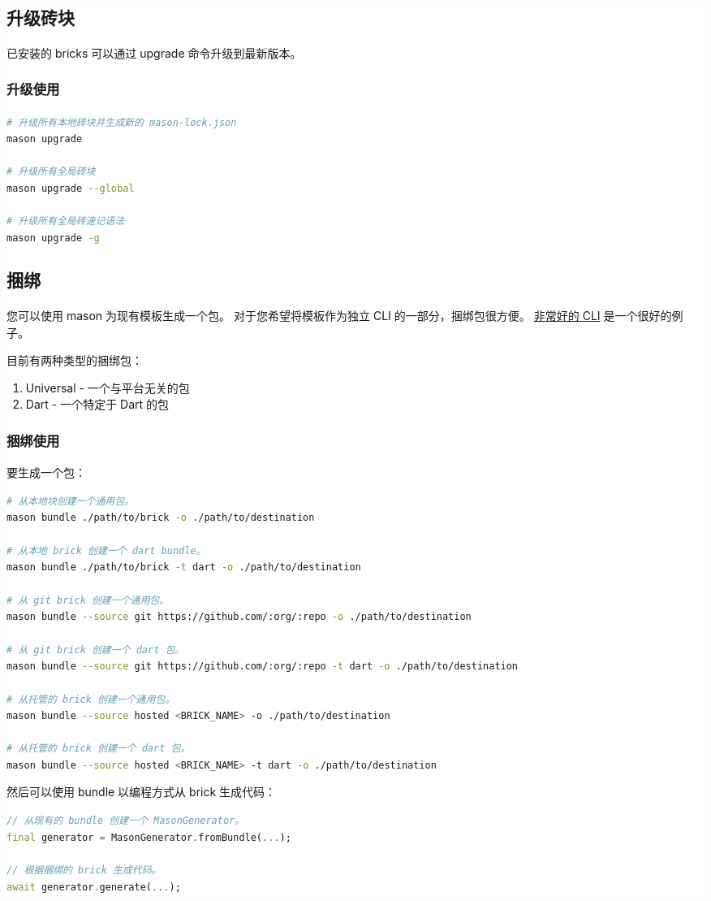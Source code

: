 ## 升级砖块

已安装的 bricks 可以通过 upgrade 命令升级到最新版本。

### 升级使用

```sh
# 升级所有本地砖块并生成新的 mason-lock.json
mason upgrade

# 升级所有全局砖块
mason upgrade --global

# 升级所有全局砖速记语法
mason upgrade -g
```

## 捆绑

您可以使用 mason 为现有模板生成一个包。 对于您希望将模板作为独立 CLI 的一部分，捆绑包很方便。 [非常好的 CLI](https://github.com/VeryGoodOpenSource/very_good_cli) 是一个很好的例子。

目前有两种类型的捆绑包：

1. Universal - 一个与平台无关的包
2. Dart - 一个特定于 Dart 的包

### 捆绑使用

要生成一个包：

```sh
# 从本地块创建一个通用包。
mason bundle ./path/to/brick -o ./path/to/destination

# 从本地 brick 创建一个 dart bundle。
mason bundle ./path/to/brick -t dart -o ./path/to/destination

# 从 git brick 创建一个通用包。
mason bundle --source git https://github.com/:org/:repo -o ./path/to/destination

# 从 git brick 创建一个 dart 包。
mason bundle --source git https://github.com/:org/:repo -t dart -o ./path/to/destination

# 从托管的 brick 创建一个通用包。
mason bundle --source hosted <BRICK_NAME> -o ./path/to/destination

# 从托管的 brick 创建一个 dart 包。
mason bundle --source hosted <BRICK_NAME> -t dart -o ./path/to/destination
```

然后可以使用 bundle 以编程方式从 brick 生成代码：

```dart
// 从现有的 bundle 创建一个 MasonGenerator。
final generator = MasonGenerator.fromBundle(...);

// 根据捆绑的 brick 生成代码。
await generator.generate(...);
```
